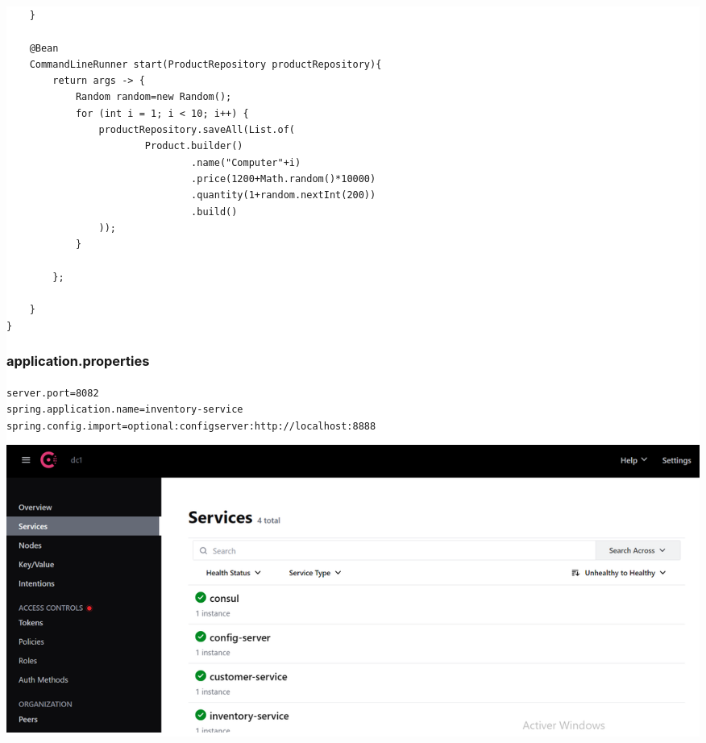 ```
	}

	@Bean
	CommandLineRunner start(ProductRepository productRepository){
		return args -> {
			Random random=new Random();
			for (int i = 1; i < 10; i++) {
				productRepository.saveAll(List.of(
						Product.builder()
								.name("Computer"+i)
								.price(1200+Math.random()*10000)
								.quantity(1+random.nextInt(200))
								.build()
				));
			}

		};

	}
}
```

### application.properties

```
server.port=8082
spring.application.name=inventory-service
spring.config.import=optional:configserver:http://localhost:8888

```
<img src="Images/inventory1.png">